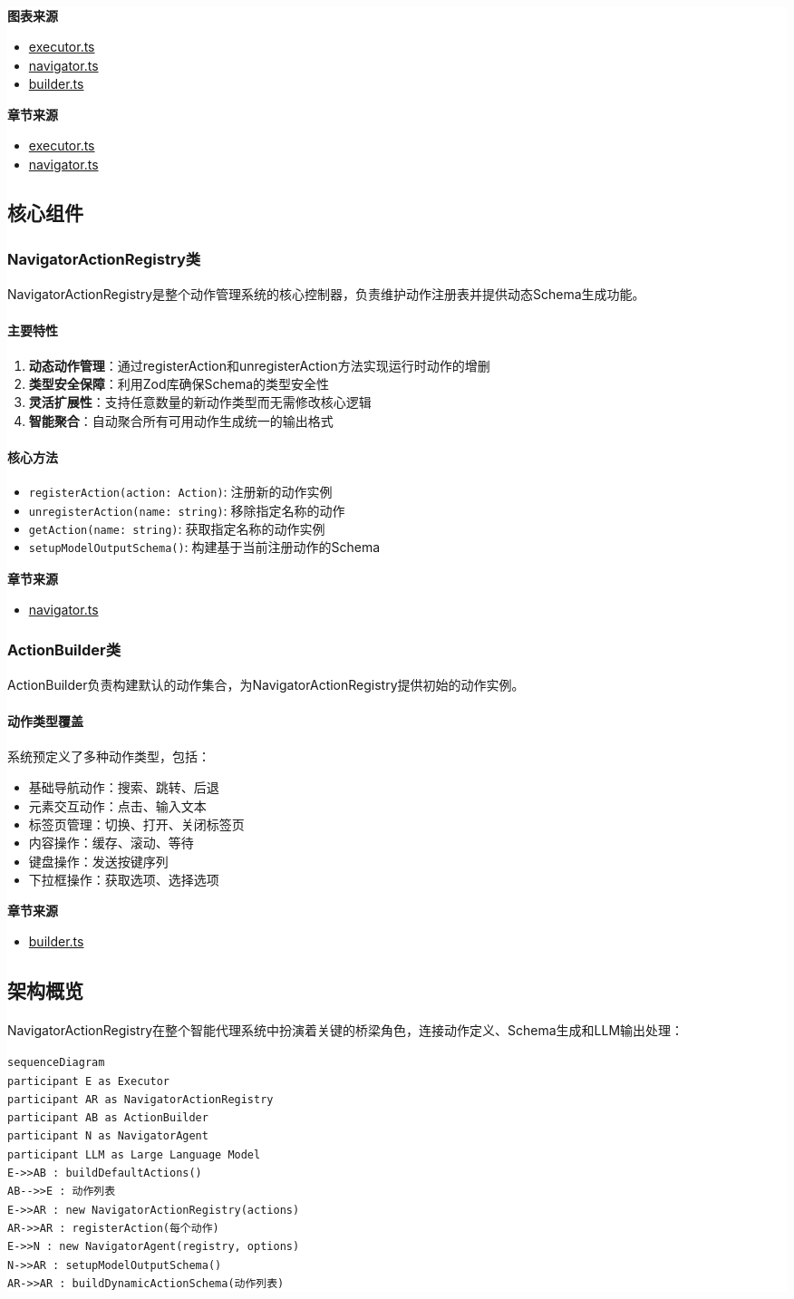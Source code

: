 **图表来源**
- [executor.ts](file://chrome-extension/src/background/agent/executor.ts#L70-L80)
- [navigator.ts](file://chrome-extension/src/background/agent/agents/navigator.ts#L40-L68)
- [builder.ts](file://chrome-extension/src/background/agent/actions/builder.ts#L129-L140)

**章节来源**
- [executor.ts](file://chrome-extension/src/background/agent/executor.ts#L1-L50)
- [navigator.ts](file://chrome-extension/src/background/agent/agents/navigator.ts#L1-L40)

## 核心组件

### NavigatorActionRegistry类

NavigatorActionRegistry是整个动作管理系统的核心控制器，负责维护动作注册表并提供动态Schema生成功能。

#### 主要特性

1. **动态动作管理**：通过registerAction和unregisterAction方法实现运行时动作的增删
2. **类型安全保障**：利用Zod库确保Schema的类型安全性
3. **灵活扩展性**：支持任意数量的新动作类型而无需修改核心逻辑
4. **智能聚合**：自动聚合所有可用动作生成统一的输出格式

#### 核心方法

- `registerAction(action: Action)`: 注册新的动作实例
- `unregisterAction(name: string)`: 移除指定名称的动作
- `getAction(name: string)`: 获取指定名称的动作实例
- `setupModelOutputSchema()`: 构建基于当前注册动作的Schema

**章节来源**
- [navigator.ts](file://chrome-extension/src/background/agent/agents/navigator.ts#L40-L68)

### ActionBuilder类

ActionBuilder负责构建默认的动作集合，为NavigatorActionRegistry提供初始的动作实例。

#### 动作类型覆盖

系统预定义了多种动作类型，包括：
- 基础导航动作：搜索、跳转、后退
- 元素交互动作：点击、输入文本
- 标签页管理：切换、打开、关闭标签页
- 内容操作：缓存、滚动、等待
- 键盘操作：发送按键序列
- 下拉框操作：获取选项、选择选项

**章节来源**
- [builder.ts](file://chrome-extension/src/background/agent/actions/builder.ts#L80-L126)

## 架构概览

NavigatorActionRegistry在整个智能代理系统中扮演着关键的桥梁角色，连接动作定义、Schema生成和LLM输出处理：

```mermaid
sequenceDiagram
participant E as Executor
participant AR as NavigatorActionRegistry
participant AB as ActionBuilder
participant N as NavigatorAgent
participant LLM as Large Language Model
E->>AB : buildDefaultActions()
AB-->>E : 动作列表
E->>AR : new NavigatorActionRegistry(actions)
AR->>AR : registerAction(每个动作)
E->>N : new NavigatorAgent(registry, options)
N->>AR : setupModelOutputSchema()
AR->>AR : buildDynamicActionSchema(动作列表)
```